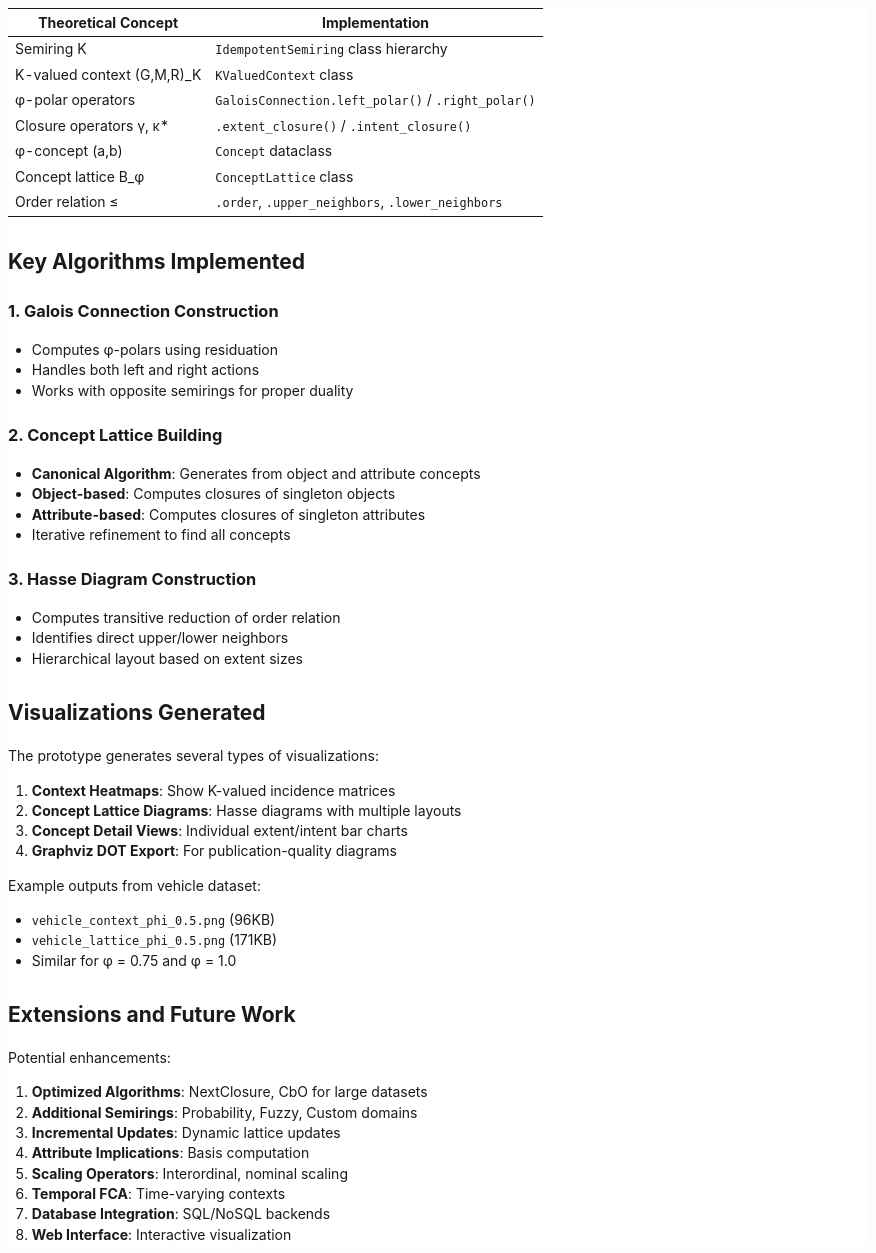 | Theoretical Concept | Implementation |
|-------------------|----------------|
| Semiring K | `IdempotentSemiring` class hierarchy |
| K-valued context (G,M,R)_K | `KValuedContext` class |
| φ-polar operators | `GaloisConnection.left_polar()` / `.right_polar()` |
| Closure operators γ, κ* | `.extent_closure()` / `.intent_closure()` |
| φ-concept (a,b) | `Concept` dataclass |
| Concept lattice B_φ | `ConceptLattice` class |
| Order relation ≤ | `.order`, `.upper_neighbors`, `.lower_neighbors` |

## Key Algorithms Implemented

### 1. Galois Connection Construction
- Computes φ-polars using residuation
- Handles both left and right actions
- Works with opposite semirings for proper duality

### 2. Concept Lattice Building
- **Canonical Algorithm**: Generates from object and attribute concepts
- **Object-based**: Computes closures of singleton objects
- **Attribute-based**: Computes closures of singleton attributes
- Iterative refinement to find all concepts

### 3. Hasse Diagram Construction
- Computes transitive reduction of order relation
- Identifies direct upper/lower neighbors
- Hierarchical layout based on extent sizes

## Visualizations Generated

The prototype generates several types of visualizations:

1. **Context Heatmaps**: Show K-valued incidence matrices
2. **Concept Lattice Diagrams**: Hasse diagrams with multiple layouts
3. **Concept Detail Views**: Individual extent/intent bar charts
4. **Graphviz DOT Export**: For publication-quality diagrams

Example outputs from vehicle dataset:
- `vehicle_context_phi_0.5.png` (96KB)
- `vehicle_lattice_phi_0.5.png` (171KB)
- Similar for φ = 0.75 and φ = 1.0

## Extensions and Future Work

Potential enhancements:
1. **Optimized Algorithms**: NextClosure, CbO for large datasets
2. **Additional Semirings**: Probability, Fuzzy, Custom domains
3. **Incremental Updates**: Dynamic lattice updates
4. **Attribute Implications**: Basis computation
5. **Scaling Operators**: Interordinal, nominal scaling
6. **Temporal FCA**: Time-varying contexts
7. **Database Integration**: SQL/NoSQL backends
8. **Web Interface**: Interactive visualization
